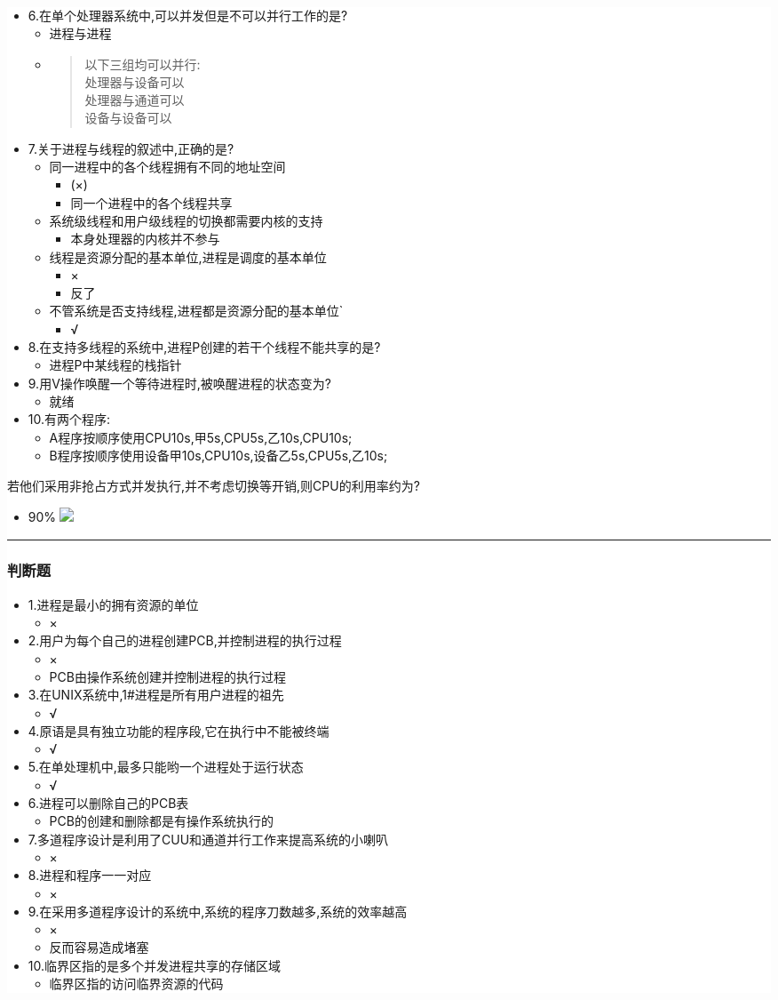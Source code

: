 - 6.在单个处理器系统中,可以并发但是不可以并行工作的是?
  - 进程与进程
  - > 以下三组均可以并行:  
      > 处理器与设备可以  
      > 处理器与通道可以  
      > 设备与设备可以  
- 7.关于进程与线程的叙述中,正确的是?
  - 同一进程中的各个线程拥有不同的地址空间
    - (×)
    - 同一个进程中的各个线程共享
  - 系统级线程和用户级线程的切换都需要内核的支持
    - 本身处理器的内核并不参与
  - 线程是资源分配的基本单位,进程是调度的基本单位
    - ×
    - 反了
  - 不管系统是否支持线程,进程都是资源分配的基本单位`
    - √
- 8.在支持多线程的系统中,进程P创建的若干个线程不能共享的是?
  - 进程P中某线程的栈指针
- 9.用V操作唤醒一个等待进程时,被唤醒进程的状态变为?
  - 就绪
- 10.有两个程序:
  - A程序按顺序使用CPU10s,甲5s,CPU5s,乙10s,CPU10s;  
  - B程序按顺序使用设备甲10s,CPU10s,设备乙5s,CPU5s,乙10s;  
  
若他们采用非抢占方式并发执行,并不考虑切换等开销,则CPU的利用率约为?
- 90% 
![](../res/img/OperatingSystem/第3章单元测验1选择题10.png)

---
### 判断题
- 1.进程是最小的拥有资源的单位
  - ×
- 2.用户为每个自己的进程创建PCB,并控制进程的执行过程
  - ×
  - PCB由操作系统创建并控制进程的执行过程
- 3.在UNIX系统中,1#进程是所有用户进程的祖先
  - √ 
- 4.原语是具有独立功能的程序段,它在执行中不能被终端
  - √
- 5.在单处理机中,最多只能哟一个进程处于运行状态
  - √
- 6.进程可以删除自己的PCB表
  - PCB的创建和删除都是有操作系统执行的
- 7.多道程序设计是利用了CUU和通道并行工作来提高系统的小喇叭 
  - ×
- 8.进程和程序一一对应
  - ×
- 9.在采用多道程序设计的系统中,系统的程序刀数越多,系统的效率越高
  - ×
  - 反而容易造成堵塞
- 10.临界区指的是多个并发进程共享的存储区域
  - 临界区指的访问临界资源的代码   
